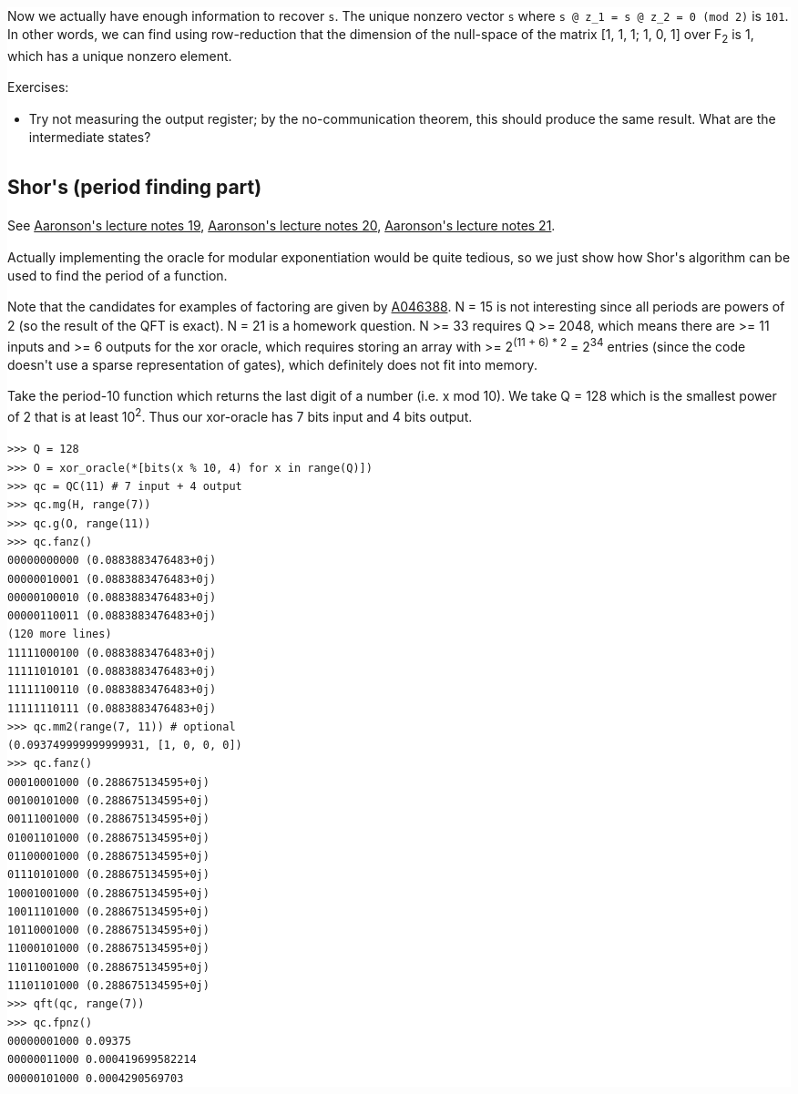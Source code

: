 Now we actually have enough information to recover `s`. The unique nonzero vector `s` where `s @ z_1 = s @ z_2 = 0 (mod 2)` is `101`. In other words, we can find using row-reduction that the dimension of the null-space of the matrix [1, 1, 1; 1, 0, 1] over F<sub>2</sub> is 1, which has a unique nonzero element.

Exercises:
- Try not measuring the output register; by the no-communication theorem, this should produce the same result. What are the intermediate states?


## Shor's (period finding part)

See [Aaronson's lecture notes 19](https://scottaaronson.com/qclec/19.pdf), [Aaronson's lecture notes 20](https://scottaaronson.com/qclec/20.pdf), [Aaronson's lecture notes 21](https://scottaaronson.com/qclec/21.pdf).

Actually implementing the oracle for modular exponentiation would be quite tedious, so we just show how Shor's algorithm can be used to find the period of a function.

Note that the candidates for examples of factoring are given by [A046388](http://oeis.org/A046388). N = 15 is not interesting since all periods are powers of 2 (so the result of the QFT is exact). N = 21 is a homework question. N >= 33 requires Q >= 2048, which means there are >= 11 inputs and >= 6 outputs for the xor oracle, which requires storing an array with >= 2<sup>(11 + 6) * 2</sup> = 2<sup>34</suP> entries (since the code doesn't use a sparse representation of gates), which definitely does not fit into memory.

Take the period-10 function which returns the last digit of a number (i.e. x mod 10). We take Q = 128 which is the smallest power of 2 that is at least 10<sup>2</sup>. Thus our xor-oracle has 7 bits input and 4 bits output.

```
>>> Q = 128
>>> O = xor_oracle(*[bits(x % 10, 4) for x in range(Q)])
>>> qc = QC(11) # 7 input + 4 output
>>> qc.mg(H, range(7))
>>> qc.g(O, range(11))
>>> qc.fanz()
00000000000 (0.0883883476483+0j)
00000010001 (0.0883883476483+0j)
00000100010 (0.0883883476483+0j)
00000110011 (0.0883883476483+0j)
(120 more lines)
11111000100 (0.0883883476483+0j)
11111010101 (0.0883883476483+0j)
11111100110 (0.0883883476483+0j)
11111110111 (0.0883883476483+0j)
>>> qc.mm2(range(7, 11)) # optional
(0.093749999999999931, [1, 0, 0, 0])
>>> qc.fanz()
00010001000 (0.288675134595+0j)
00100101000 (0.288675134595+0j)
00111001000 (0.288675134595+0j)
01001101000 (0.288675134595+0j)
01100001000 (0.288675134595+0j)
01110101000 (0.288675134595+0j)
10001001000 (0.288675134595+0j)
10011101000 (0.288675134595+0j)
10110001000 (0.288675134595+0j)
11000101000 (0.288675134595+0j)
11011001000 (0.288675134595+0j)
11101101000 (0.288675134595+0j)
>>> qft(qc, range(7))
>>> qc.fpnz()
00000001000 0.09375
00000011000 0.000419699582214
00000101000 0.0004290569703
```